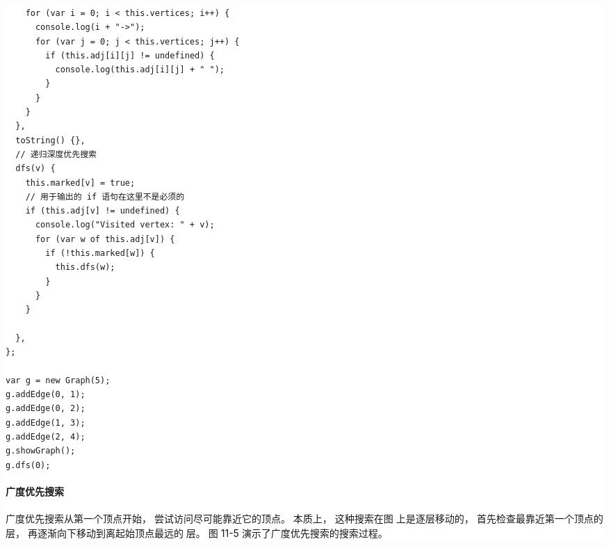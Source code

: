 ```
    for (var i = 0; i < this.vertices; i++) {
      console.log(i + "->");
      for (var j = 0; j < this.vertices; j++) {
        if (this.adj[i][j] != undefined) {
          console.log(this.adj[i][j] + " ");
        }
      }
    }
  },
  toString() {},
  // 递归深度优先搜索
  dfs(v) {
    this.marked[v] = true;
    // 用于输出的 if 语句在这里不是必须的
    if (this.adj[v] != undefined) {
      console.log("Visited vertex: " + v);
      for (var w of this.adj[v]) {
        if (!this.marked[w]) {
          this.dfs(w);
        }
      }
    }
 
  },
};

var g = new Graph(5);
g.addEdge(0, 1);
g.addEdge(0, 2);
g.addEdge(1, 3);
g.addEdge(2, 4);
g.showGraph();
g.dfs(0);

```







#### 广度优先搜索

广度优先搜索从第一个顶点开始， 尝试访问尽可能靠近它的顶点。 本质上， 这种搜索在图
上是逐层移动的， 首先检查最靠近第一个顶点的层， 再逐渐向下移动到离起始顶点最远的
层。 图 11-5 演示了广度优先搜索的搜索过程。
